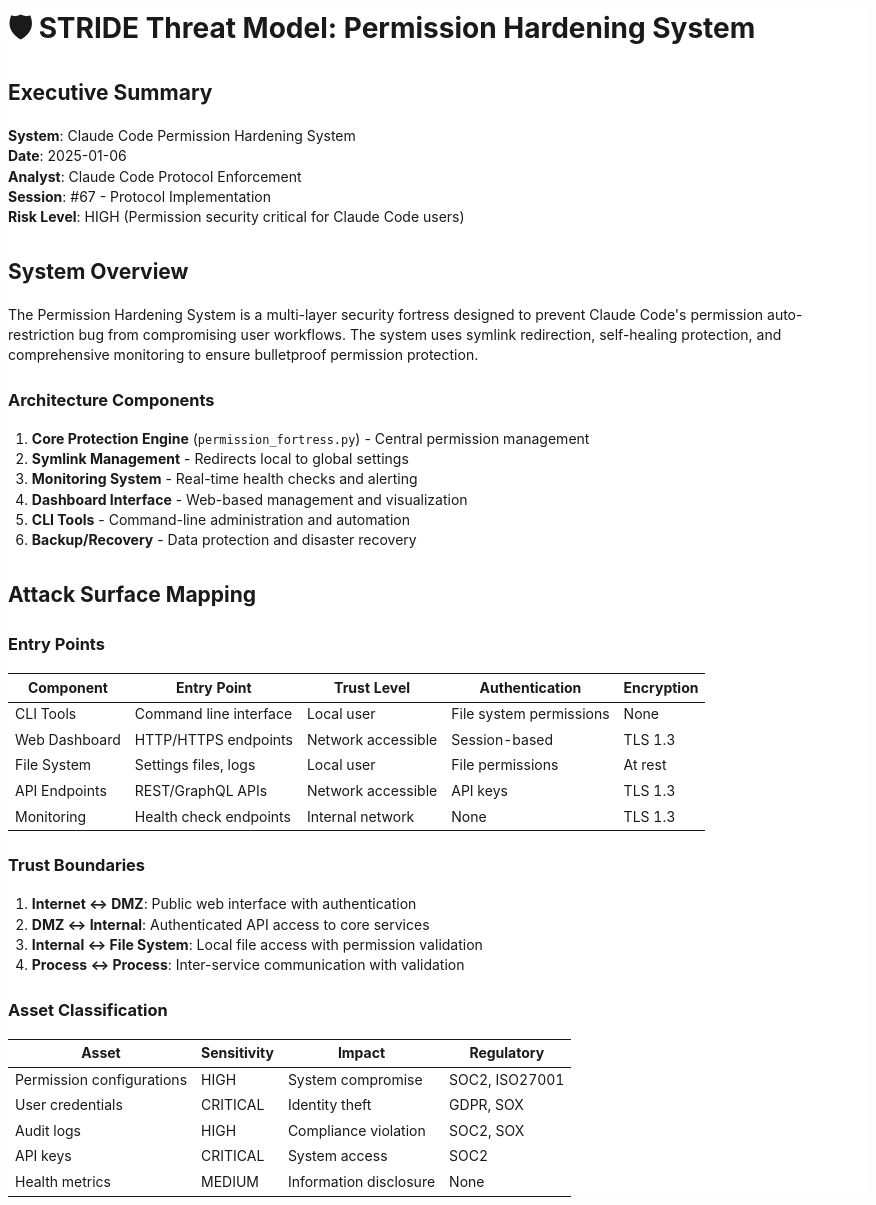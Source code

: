 # 🛡️ STRIDE Threat Model: Permission Hardening System

## Executive Summary
**System**: Claude Code Permission Hardening System  
**Date**: 2025-01-06  
**Analyst**: Claude Code Protocol Enforcement  
**Session**: #67 - Protocol Implementation  
**Risk Level**: HIGH (Permission security critical for Claude Code users)

## System Overview
The Permission Hardening System is a multi-layer security fortress designed to prevent Claude Code's permission auto-restriction bug from compromising user workflows. The system uses symlink redirection, self-healing protection, and comprehensive monitoring to ensure bulletproof permission protection.

### Architecture Components
1. **Core Protection Engine** (`permission_fortress.py`) - Central permission management
2. **Symlink Management** - Redirects local to global settings
3. **Monitoring System** - Real-time health checks and alerting
4. **Dashboard Interface** - Web-based management and visualization
5. **CLI Tools** - Command-line administration and automation
6. **Backup/Recovery** - Data protection and disaster recovery

## Attack Surface Mapping

### Entry Points
| Component | Entry Point | Trust Level | Authentication | Encryption |
|-----------|-------------|-------------|----------------|------------|
| CLI Tools | Command line interface | Local user | File system permissions | None |
| Web Dashboard | HTTP/HTTPS endpoints | Network accessible | Session-based | TLS 1.3 |
| File System | Settings files, logs | Local user | File permissions | At rest |
| API Endpoints | REST/GraphQL APIs | Network accessible | API keys | TLS 1.3 |
| Monitoring | Health check endpoints | Internal network | None | TLS 1.3 |

### Trust Boundaries
1. **Internet ↔ DMZ**: Public web interface with authentication
2. **DMZ ↔ Internal**: Authenticated API access to core services
3. **Internal ↔ File System**: Local file access with permission validation
4. **Process ↔ Process**: Inter-service communication with validation

### Asset Classification
| Asset | Sensitivity | Impact | Regulatory |
|-------|-------------|--------|------------|
| Permission configurations | HIGH | System compromise | SOC2, ISO27001 |
| User credentials | CRITICAL | Identity theft | GDPR, SOX |
| Audit logs | HIGH | Compliance violation | SOC2, SOX |
| API keys | CRITICAL | System access | SOC2 |
| Health metrics | MEDIUM | Information disclosure | None |
